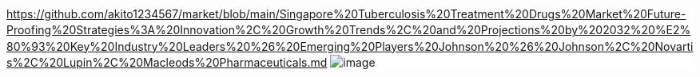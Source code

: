 <a href=https://github.com/a8651571/marketer-post/blob/main/USA%20Electric%20Grooming%20Tables%20Market%3A%20Current%20Patterns%20and%20Future%20Growth%20Prospects%20%7C%202032.md>https://github.com/akito1234567/market/blob/main/Singapore%20Tuberculosis%20Treatment%20Drugs%20Market%20Future-Proofing%20Strategies%3A%20Innovation%2C%20Growth%20Trends%2C%20and%20Projections%20by%202032%20%E2%80%93%20Key%20Industry%20Leaders%20%26%20Emerging%20Players%20Johnson%20%26%20Johnson%2C%20Novartis%2C%20Lupin%2C%20Macleods%20Pharmaceuticals.md</a>
![image](https://github.com/user-attachments/assets/dab2ca2e-ecf3-47d2-98d8-a0567f93bd02)
